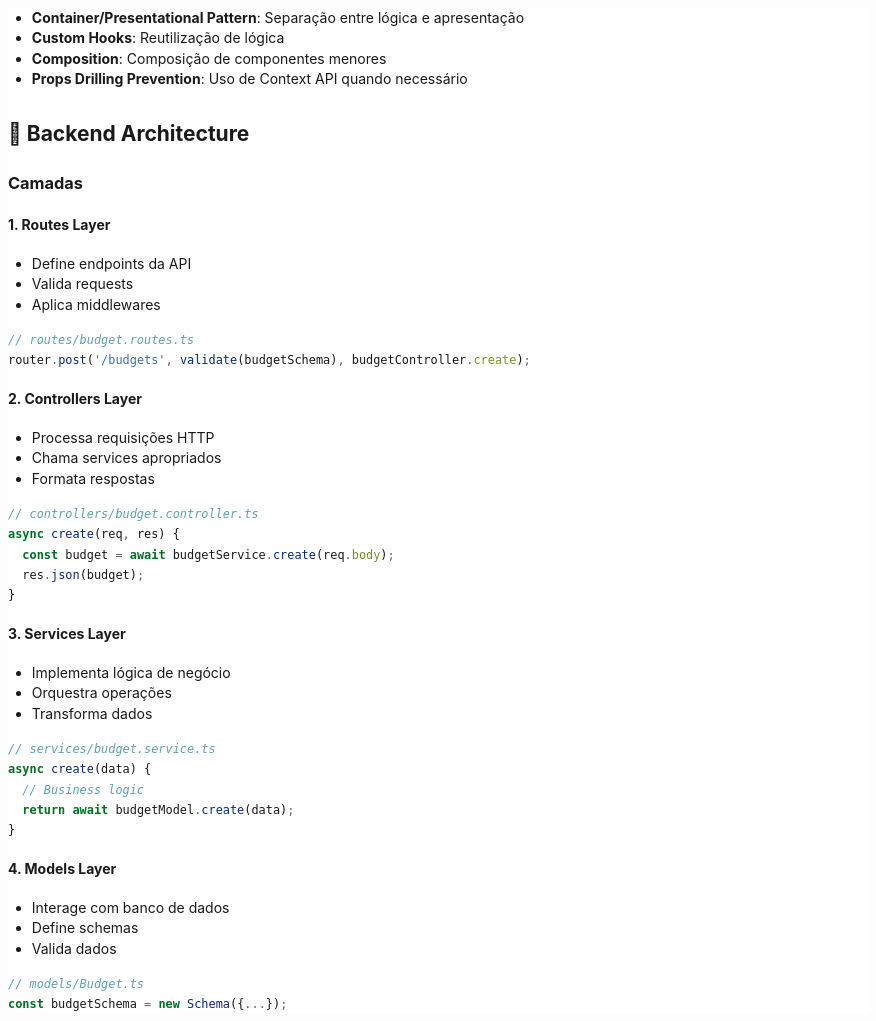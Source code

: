 - **Container/Presentational Pattern**: Separação entre lógica e apresentação
- **Custom Hooks**: Reutilização de lógica
- **Composition**: Composição de componentes menores
- **Props Drilling Prevention**: Uso de Context API quando necessário

## 🔧 Backend Architecture

### Camadas

#### 1. Routes Layer
- Define endpoints da API
- Valida requests
- Aplica middlewares

```typescript
// routes/budget.routes.ts
router.post('/budgets', validate(budgetSchema), budgetController.create);
```

#### 2. Controllers Layer
- Processa requisições HTTP
- Chama services apropriados
- Formata respostas

```typescript
// controllers/budget.controller.ts
async create(req, res) {
  const budget = await budgetService.create(req.body);
  res.json(budget);
}
```

#### 3. Services Layer
- Implementa lógica de negócio
- Orquestra operações
- Transforma dados

```typescript
// services/budget.service.ts
async create(data) {
  // Business logic
  return await budgetModel.create(data);
}
```

#### 4. Models Layer
- Interage com banco de dados
- Define schemas
- Valida dados

```typescript
// models/Budget.ts
const budgetSchema = new Schema({...});
```

